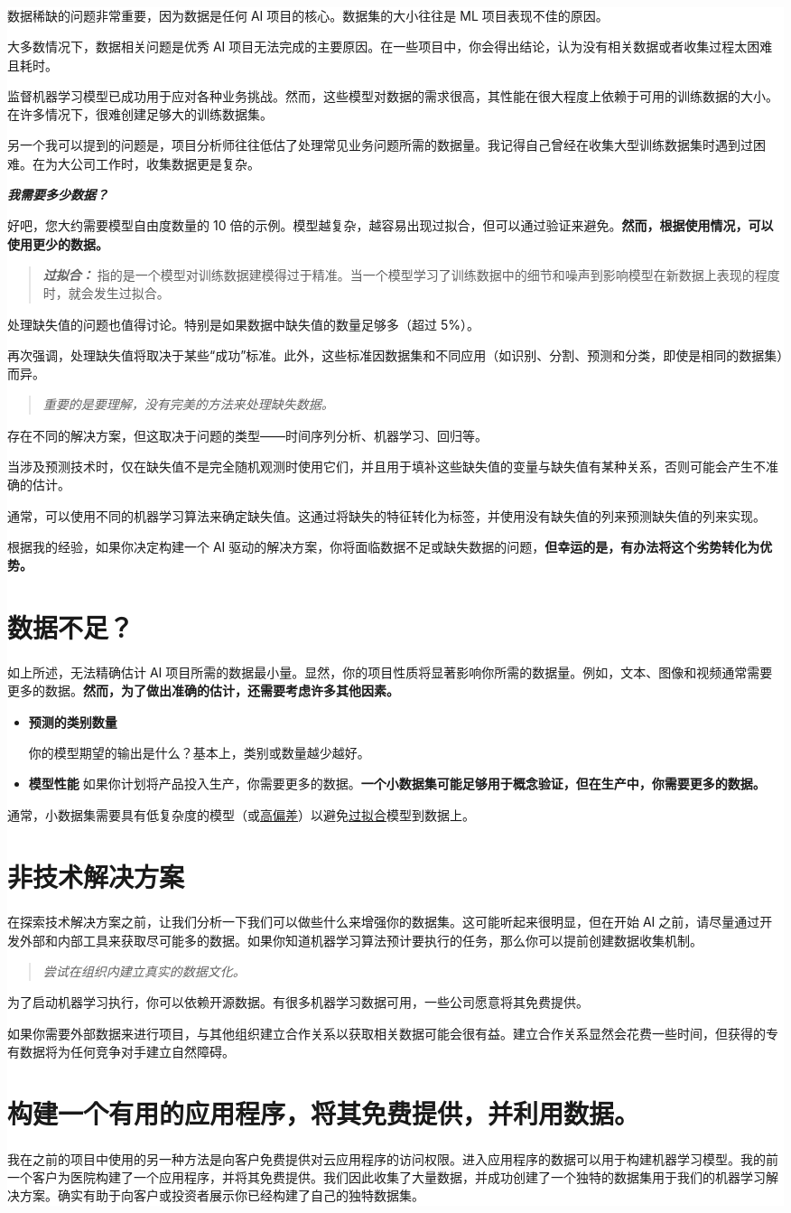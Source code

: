 数据稀缺的问题非常重要，因为数据是任何 AI 项目的核心。数据集的大小往往是 ML 项目表现不佳的原因。

大多数情况下，数据相关问题是优秀 AI 项目无法完成的主要原因。在一些项目中，你会得出结论，认为没有相关数据或者收集过程太困难且耗时。

监督机器学习模型已成功用于应对各种业务挑战。然而，这些模型对数据的需求很高，其性能在很大程度上依赖于可用的训练数据的大小。在许多情况下，很难创建足够大的训练数据集。

另一个我可以提到的问题是，项目分析师往往低估了处理常见业务问题所需的数据量。我记得自己曾经在收集大型训练数据集时遇到过困难。在为大公司工作时，收集数据更是复杂。

***我需要多少数据？***

好吧，您大约需要模型自由度数量的 10 倍的示例。模型越复杂，越容易出现过拟合，但可以通过验证来避免。**然而，根据使用情况，可以使用更少的数据。**

> ***过拟合：*** 指的是一个模型对训练数据建模得过于精准。当一个模型学习了训练数据中的细节和噪声到影响模型在新数据上表现的程度时，就会发生过拟合。

处理缺失值的问题也值得讨论。特别是如果数据中缺失值的数量足够多（超过 5%）。

再次强调，处理缺失值将取决于某些“成功”标准。此外，这些标准因数据集和不同应用（如识别、分割、预测和分类，即使是相同的数据集）而异。

> *重要的是要理解，没有完美的方法来处理缺失数据。*

存在不同的解决方案，但这取决于问题的类型——时间序列分析、机器学习、回归等。

当涉及预测技术时，仅在缺失值不是完全随机观测时使用它们，并且用于填补这些缺失值的变量与缺失值有某种关系，否则可能会产生不准确的估计。

通常，可以使用不同的机器学习算法来确定缺失值。这通过将缺失的特征转化为标签，并使用没有缺失值的列来预测缺失值的列来实现。

根据我的经验，如果你决定构建一个 AI 驱动的解决方案，你将面临数据不足或缺失数据的问题，**但幸运的是，有办法将这个劣势转化为优势。**

# **数据不足？**

如上所述，无法精确估计 AI 项目所需的数据最小量。显然，你的项目性质将显著影响你所需的数据量。例如，文本、图像和视频通常需要更多的数据。**然而，为了做出准确的估计，还需要考虑许多其他因素。**

+   **预测的类别数量**

    你的模型期望的输出是什么？基本上，类别或数量越少越好。

+   **模型性能** 如果你计划将产品投入生产，你需要更多的数据。**一个小数据集可能足够用于概念验证，但在生产中，你需要更多的数据。**

通常，小数据集需要具有低复杂度的模型（或[高偏差](https://en.wikipedia.org/wiki/Bias%E2%80%93variance_tradeoff)）以避免[过拟合](https://en.wikipedia.org/wiki/Overfitting)模型到数据上。

# 非技术解决方案

在探索技术解决方案之前，让我们分析一下我们可以做些什么来增强你的数据集。这可能听起来很明显，但在开始 AI 之前，请尽量通过开发外部和内部工具来获取尽可能多的数据。如果你知道机器学习算法预计要执行的任务，那么你可以提前创建数据收集机制。

> *尝试在组织内建立真实的数据文化。*

为了启动机器学习执行，你可以依赖开源数据。有很多机器学习数据可用，一些公司愿意将其免费提供。

如果你需要外部数据来进行项目，与其他组织建立合作关系以获取相关数据可能会很有益。建立合作关系显然会花费一些时间，但获得的专有数据将为任何竞争对手建立自然障碍。

# 构建一个有用的应用程序，将其免费提供，并利用数据。

我在之前的项目中使用的另一种方法是向客户免费提供对云应用程序的访问权限。进入应用程序的数据可以用于构建机器学习模型。我的前一个客户为医院构建了一个应用程序，并将其免费提供。我们因此收集了大量数据，并成功创建了一个独特的数据集用于我们的机器学习解决方案。确实有助于向客户或投资者展示你已经构建了自己的独特数据集。
